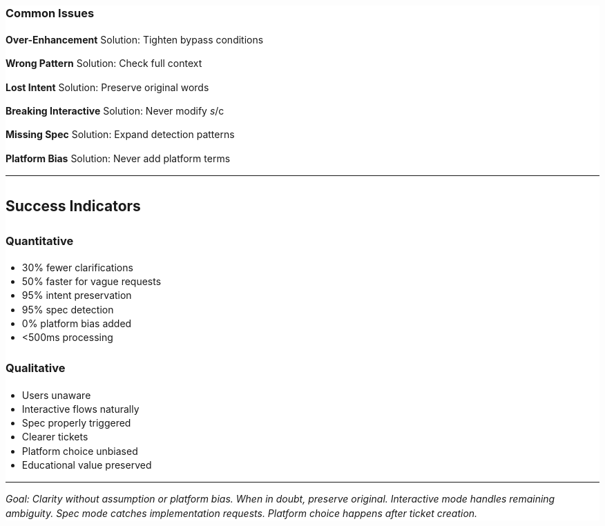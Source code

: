 ### Common Issues

**Over-Enhancement**
Solution: Tighten bypass conditions

**Wrong Pattern**
Solution: Check full context

**Lost Intent**
Solution: Preserve original words

**Breaking Interactive**
Solution: Never modify $s/$c

**Missing Spec**
Solution: Expand detection patterns

**Platform Bias**
Solution: Never add platform terms

---

## Success Indicators

### Quantitative
- 30% fewer clarifications
- 50% faster for vague requests
- 95% intent preservation
- 95% spec detection
- 0% platform bias added
- <500ms processing

### Qualitative
- Users unaware
- Interactive flows naturally
- Spec properly triggered
- Clearer tickets
- Platform choice unbiased
- Educational value preserved

---

*Goal: Clarity without assumption or platform bias. When in doubt, preserve original. Interactive mode handles remaining ambiguity. Spec mode catches implementation requests. Platform choice happens after ticket creation.*